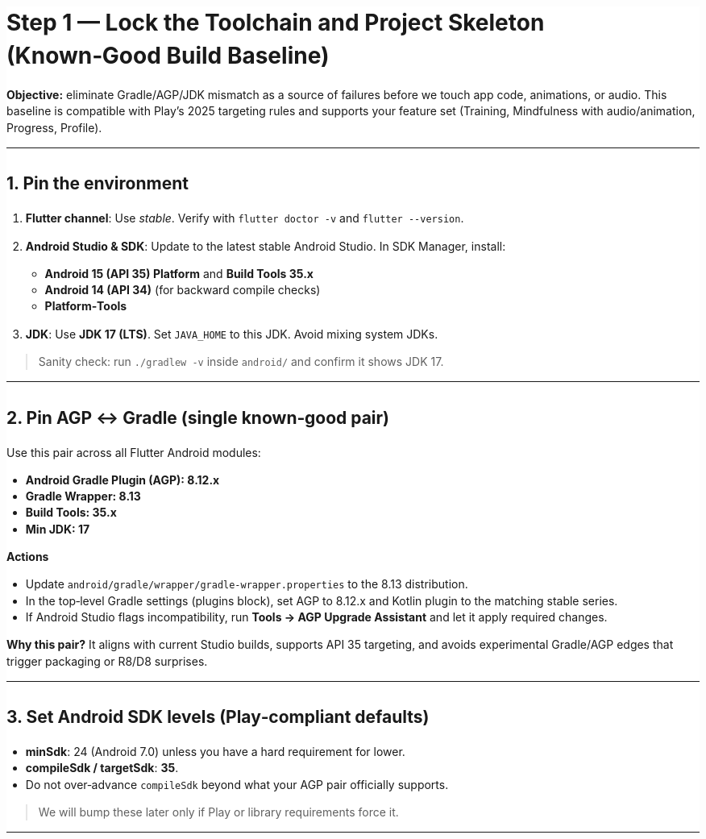 # Step 1 — Lock the Toolchain and Project Skeleton (Known‑Good Build Baseline)

**Objective:** eliminate Gradle/AGP/JDK mismatch as a source of failures before we touch app code, animations, or audio. This baseline is compatible with Play’s 2025 targeting rules and supports your feature set (Training, Mindfulness with audio/animation, Progress, Profile).

---

## 1. Pin the environment

1. **Flutter channel**: Use *stable*. Verify with `flutter doctor -v` and `flutter --version`.
2. **Android Studio & SDK**: Update to the latest stable Android Studio. In SDK Manager, install:

   * **Android 15 (API 35) Platform** and **Build Tools 35.x**
   * **Android 14 (API 34)** (for backward compile checks)
   * **Platform‑Tools**
3. **JDK**: Use **JDK 17 (LTS)**. Set `JAVA_HOME` to this JDK. Avoid mixing system JDKs.

> Sanity check: run `./gradlew -v` inside `android/` and confirm it shows JDK 17.

---

## 2. Pin AGP ↔ Gradle (single known‑good pair)

Use this pair across all Flutter Android modules:

* **Android Gradle Plugin (AGP): 8.12.x**
* **Gradle Wrapper: 8.13**
* **Build Tools: 35.x**
* **Min JDK: 17**

**Actions**

* Update `android/gradle/wrapper/gradle-wrapper.properties` to the 8.13 distribution.
* In the top‑level Gradle settings (plugins block), set AGP to 8.12.x and Kotlin plugin to the matching stable series.
* If Android Studio flags incompatibility, run **Tools → AGP Upgrade Assistant** and let it apply required changes.

**Why this pair?** It aligns with current Studio builds, supports API 35 targeting, and avoids experimental Gradle/AGP edges that trigger packaging or R8/D8 surprises.

---

## 3. Set Android SDK levels (Play‑compliant defaults)

* **minSdk**: 24 (Android 7.0) unless you have a hard requirement for lower.
* **compileSdk / targetSdk**: **35**.
* Do not over‑advance `compileSdk` beyond what your AGP pair officially supports.

> We will bump these later only if Play or library requirements force it.

---
